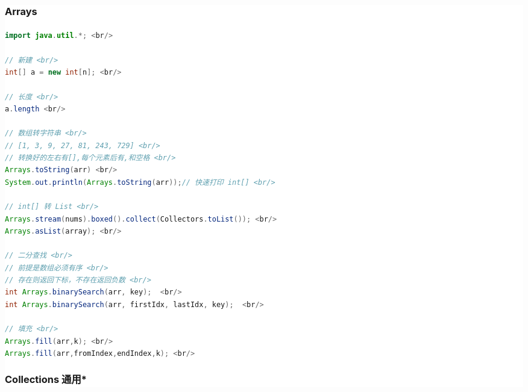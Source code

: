 ```
```
### Arrays
```java
import java.util.*; <br/>

// 新建 <br/>
int[] a = new int[n]; <br/>

// 长度 <br/>
a.length <br/>

// 数组转字符串 <br/>
// [1, 3, 9, 27, 81, 243, 729] <br/>
// 转换好的左右有[],每个元素后有,和空格 <br/>
Arrays.toString(arr) <br/>
System.out.println(Arrays.toString(arr));// 快速打印 int[] <br/>

// int[] 转 List <br/>
Arrays.stream(nums).boxed().collect(Collectors.toList()); <br/>
Arrays.asList(array); <br/>

// 二分查找 <br/>
// 前提是数组必须有序 <br/>
// 存在则返回下标，不存在返回负数 <br/>
int Arrays.binarySearch(arr, key);  <br/>
int Arrays.binarySearch(arr, firstIdx, lastIdx, key);  <br/>

// 填充 <br/>
Arrays.fill(arr,k); <br/>
Arrays.fill(arr,fromIndex,endIndex,k); <br/>
```
### Collections 通用*